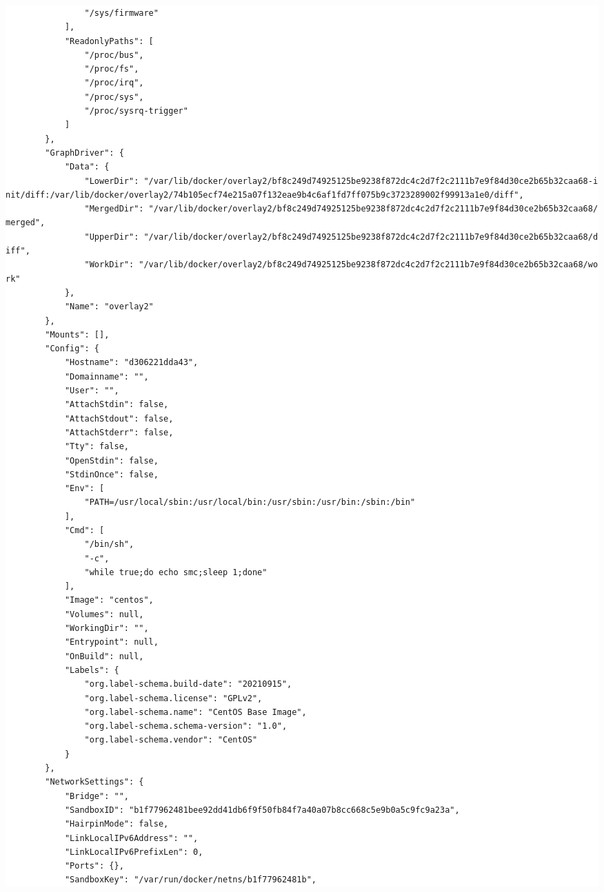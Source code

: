                     "/sys/firmware"
                ],
                "ReadonlyPaths": [
                    "/proc/bus",
                    "/proc/fs",
                    "/proc/irq",
                    "/proc/sys",
                    "/proc/sysrq-trigger"
                ]
            },
            "GraphDriver": {
                "Data": {
                    "LowerDir": "/var/lib/docker/overlay2/bf8c249d74925125be9238f872dc4c2d7f2c2111b7e9f84d30ce2b65b32caa68-init/diff:/var/lib/docker/overlay2/74b105ecf74e215a07f132eae9b4c6af1fd7ff075b9c3723289002f99913a1e0/diff",
                    "MergedDir": "/var/lib/docker/overlay2/bf8c249d74925125be9238f872dc4c2d7f2c2111b7e9f84d30ce2b65b32caa68/merged",
                    "UpperDir": "/var/lib/docker/overlay2/bf8c249d74925125be9238f872dc4c2d7f2c2111b7e9f84d30ce2b65b32caa68/diff",
                    "WorkDir": "/var/lib/docker/overlay2/bf8c249d74925125be9238f872dc4c2d7f2c2111b7e9f84d30ce2b65b32caa68/work"
                },
                "Name": "overlay2"
            },
            "Mounts": [],
            "Config": {
                "Hostname": "d306221dda43",
                "Domainname": "",
                "User": "",
                "AttachStdin": false,
                "AttachStdout": false,
                "AttachStderr": false,
                "Tty": false,
                "OpenStdin": false,
                "StdinOnce": false,
                "Env": [
                    "PATH=/usr/local/sbin:/usr/local/bin:/usr/sbin:/usr/bin:/sbin:/bin"
                ],
                "Cmd": [
                    "/bin/sh",
                    "-c",
                    "while true;do echo smc;sleep 1;done"
                ],
                "Image": "centos",
                "Volumes": null,
                "WorkingDir": "",
                "Entrypoint": null,
                "OnBuild": null,
                "Labels": {
                    "org.label-schema.build-date": "20210915",
                    "org.label-schema.license": "GPLv2",
                    "org.label-schema.name": "CentOS Base Image",
                    "org.label-schema.schema-version": "1.0",
                    "org.label-schema.vendor": "CentOS"
                }
            },
            "NetworkSettings": {
                "Bridge": "",
                "SandboxID": "b1f77962481bee92dd41db6f9f50fb84f7a40a07b8cc668c5e9b0a5c9fc9a23a",
                "HairpinMode": false,
                "LinkLocalIPv6Address": "",
                "LinkLocalIPv6PrefixLen": 0,
                "Ports": {},
                "SandboxKey": "/var/run/docker/netns/b1f77962481b",